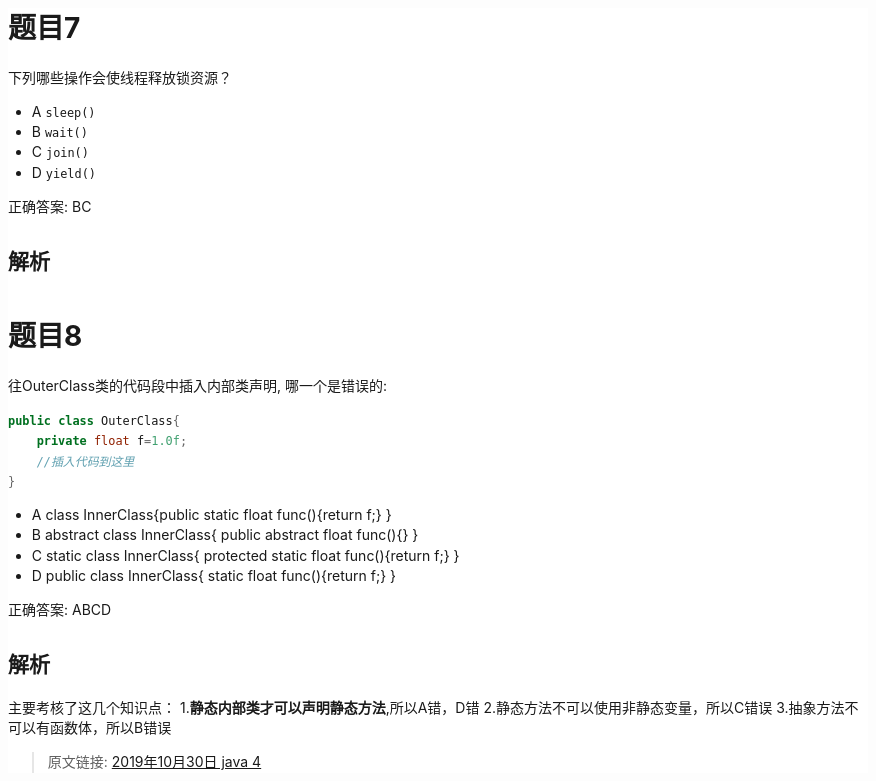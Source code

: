 # 题目7
下列哪些操作会使线程释放锁资源？
- A `sleep()`
- B `wait()`
- C `join()`
- D `yield()`

正确答案: BC
## 解析

# 题目8
往OuterClass类的代码段中插入内部类声明, 哪一个是错误的:
```java
public class OuterClass{
    private float f=1.0f;
    //插入代码到这里
}
```
- A class InnerClass{public static float func(){return f;} }
- B abstract class InnerClass{ public abstract float func(){} }
- C static class InnerClass{ protected static float func(){return f;} }
- D public class InnerClass{ static float func(){return f;} }

正确答案: ABCD
## 解析
主要考核了这几个知识点：
1.**静态内部类才可以声明静态方法**,所以A错，D错
2.静态方法不可以使用非静态变量，所以C错误
3.抽象方法不可以有函数体，所以B错误

>原文链接: [2019年10月30日 java 4](https://lanlan2017.github.io/blog/788290b8/)
